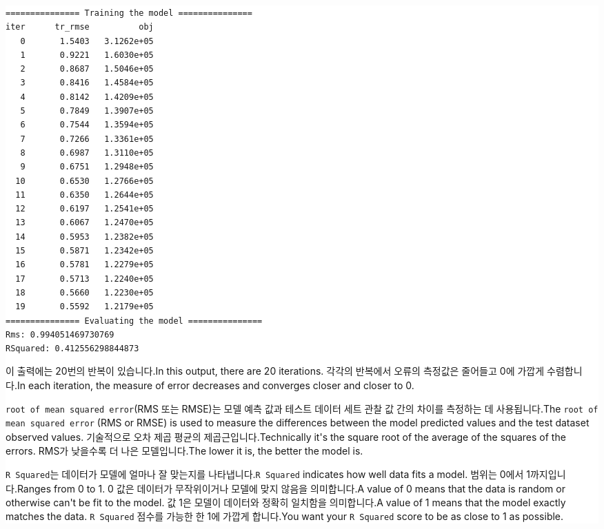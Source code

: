 ```console
=============== Training the model ===============
iter      tr_rmse          obj
   0       1.5403   3.1262e+05
   1       0.9221   1.6030e+05
   2       0.8687   1.5046e+05
   3       0.8416   1.4584e+05
   4       0.8142   1.4209e+05
   5       0.7849   1.3907e+05
   6       0.7544   1.3594e+05
   7       0.7266   1.3361e+05
   8       0.6987   1.3110e+05
   9       0.6751   1.2948e+05
  10       0.6530   1.2766e+05
  11       0.6350   1.2644e+05
  12       0.6197   1.2541e+05
  13       0.6067   1.2470e+05
  14       0.5953   1.2382e+05
  15       0.5871   1.2342e+05
  16       0.5781   1.2279e+05
  17       0.5713   1.2240e+05
  18       0.5660   1.2230e+05
  19       0.5592   1.2179e+05
=============== Evaluating the model ===============
Rms: 0.994051469730769
RSquared: 0.412556298844873
```

<span data-ttu-id="3b2fc-258">이 출력에는 20번의 반복이 있습니다.</span><span class="sxs-lookup"><span data-stu-id="3b2fc-258">In this output, there are 20 iterations.</span></span> <span data-ttu-id="3b2fc-259">각각의 반복에서 오류의 측정값은 줄어들고 0에 가깝게 수렴합니다.</span><span class="sxs-lookup"><span data-stu-id="3b2fc-259">In each iteration, the measure of error decreases and converges closer and closer to 0.</span></span>

<span data-ttu-id="3b2fc-260">`root of mean squared error`(RMS 또는 RMSE)는 모델 예측 값과 테스트 데이터 세트 관찰 값 간의 차이를 측정하는 데 사용됩니다.</span><span class="sxs-lookup"><span data-stu-id="3b2fc-260">The `root of mean squared error` (RMS or RMSE) is used to measure the differences between the model predicted values and the test dataset observed values.</span></span> <span data-ttu-id="3b2fc-261">기술적으로 오차 제곱 평균의 제곱근입니다.</span><span class="sxs-lookup"><span data-stu-id="3b2fc-261">Technically it's the square root of the average of the squares of the errors.</span></span> <span data-ttu-id="3b2fc-262">RMS가 낮을수록 더 나은 모델입니다.</span><span class="sxs-lookup"><span data-stu-id="3b2fc-262">The lower it is, the better the model is.</span></span>

<span data-ttu-id="3b2fc-263">`R Squared`는 데이터가 모델에 얼마나 잘 맞는지를 나타냅니다.</span><span class="sxs-lookup"><span data-stu-id="3b2fc-263">`R Squared` indicates how well data fits a model.</span></span> <span data-ttu-id="3b2fc-264">범위는 0에서 1까지입니다.</span><span class="sxs-lookup"><span data-stu-id="3b2fc-264">Ranges from 0 to 1.</span></span> <span data-ttu-id="3b2fc-265">0 값은 데이터가 무작위이거나 모델에 맞지 않음을 의미합니다.</span><span class="sxs-lookup"><span data-stu-id="3b2fc-265">A value of 0 means that the data is random or otherwise can't be fit to the model.</span></span> <span data-ttu-id="3b2fc-266">값 1은 모델이 데이터와 정확히 일치함을 의미합니다.</span><span class="sxs-lookup"><span data-stu-id="3b2fc-266">A value of 1 means that the model exactly matches the data.</span></span> <span data-ttu-id="3b2fc-267">`R Squared` 점수를 가능한 한 1에 가깝게 합니다.</span><span class="sxs-lookup"><span data-stu-id="3b2fc-267">You want your `R Squared` score to be as close to 1 as possible.</span></span>
